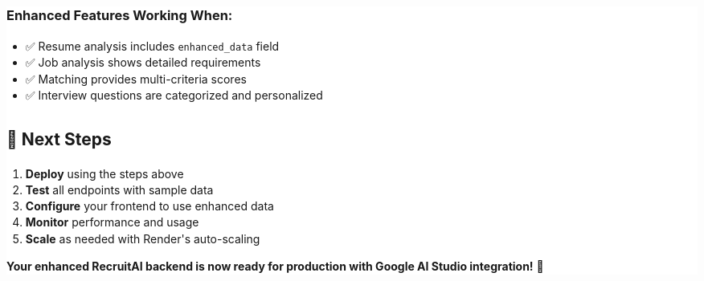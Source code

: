 ### **Enhanced Features Working When:**
- ✅ Resume analysis includes `enhanced_data` field
- ✅ Job analysis shows detailed requirements
- ✅ Matching provides multi-criteria scores
- ✅ Interview questions are categorized and personalized

## 🚀 **Next Steps**

1. **Deploy** using the steps above
2. **Test** all endpoints with sample data
3. **Configure** your frontend to use enhanced data
4. **Monitor** performance and usage
5. **Scale** as needed with Render's auto-scaling

**Your enhanced RecruitAI backend is now ready for production with Google AI Studio integration!** 🎯

